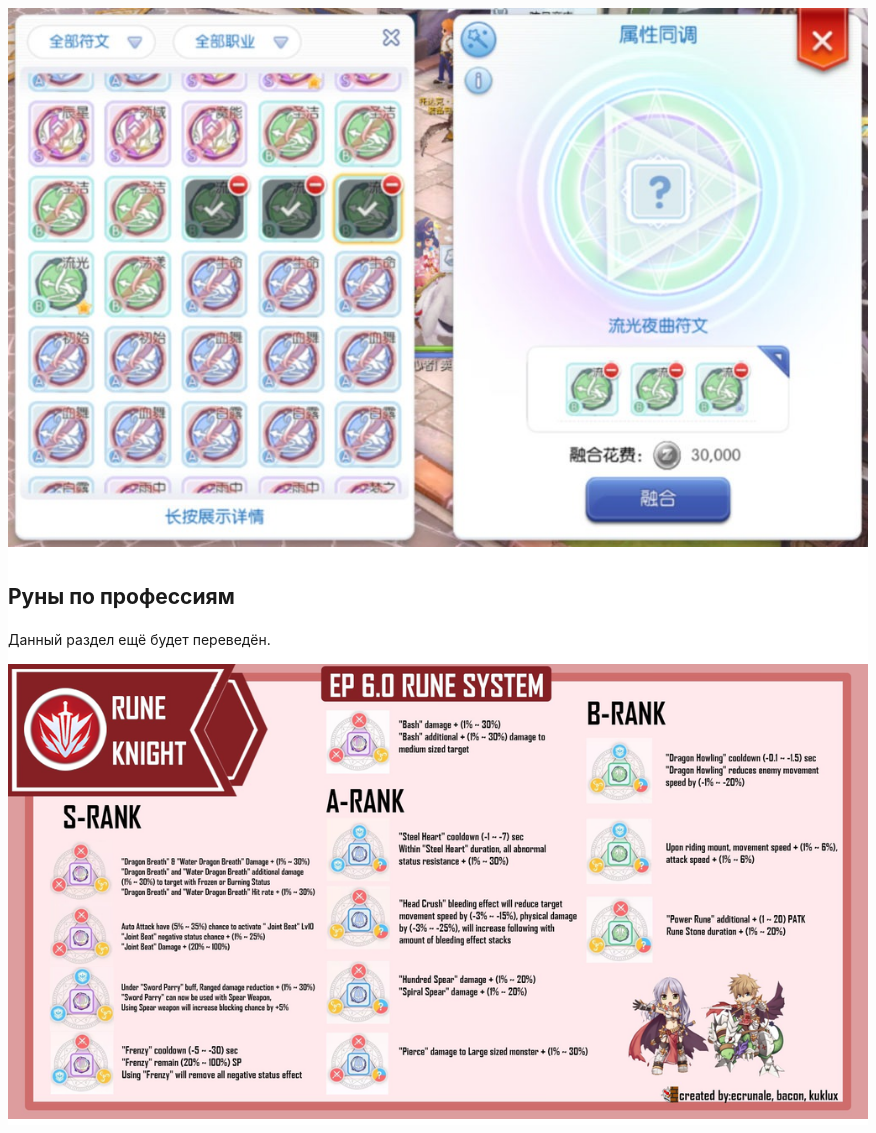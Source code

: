 <img src="./Images/Reroll.jpg" />
<h2 id="Руны-по-профессиям">Руны по профессиям</h2>
<p>Данный раздел ещё будет переведён.</p>
<img src="./Classes/RK.jpg" />